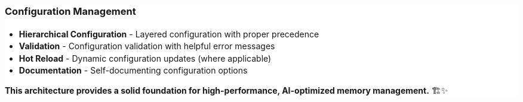 ### **Configuration Management**
- **Hierarchical Configuration** - Layered configuration with proper precedence
- **Validation** - Configuration validation with helpful error messages
- **Hot Reload** - Dynamic configuration updates (where applicable)
- **Documentation** - Self-documenting configuration options

**This architecture provides a solid foundation for high-performance, AI-optimized memory management.** 🏗️✨
